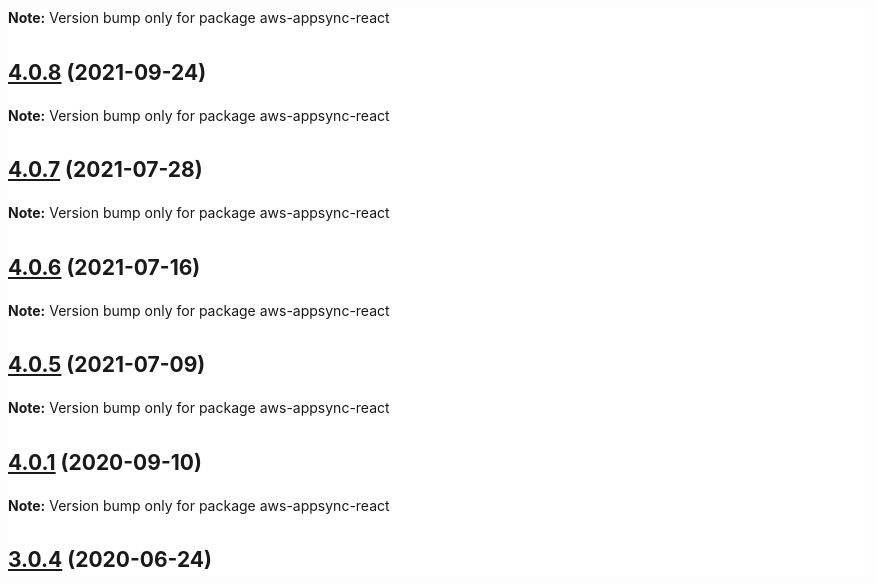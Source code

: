 


**Note:** Version bump only for package aws-appsync-react

<a name="4.0.8"></a>
## [4.0.8](https://github.com/awslabs/aws-mobile-appsync-sdk-js/compare/aws-appsync-react@4.0.7...aws-appsync-react@4.0.8) (2021-09-24)




**Note:** Version bump only for package aws-appsync-react

<a name="4.0.7"></a>
## [4.0.7](https://github.com/awslabs/aws-mobile-appsync-sdk-js/compare/aws-appsync-react@4.0.6...aws-appsync-react@4.0.7) (2021-07-28)




**Note:** Version bump only for package aws-appsync-react

<a name="4.0.6"></a>
## [4.0.6](https://github.com/awslabs/aws-mobile-appsync-sdk-js/compare/aws-appsync-react@4.0.5...aws-appsync-react@4.0.6) (2021-07-16)




**Note:** Version bump only for package aws-appsync-react

<a name="4.0.5"></a>
## [4.0.5](https://github.com/awslabs/aws-mobile-appsync-sdk-js/compare/aws-appsync-react@4.0.1...aws-appsync-react@4.0.5) (2021-07-09)




**Note:** Version bump only for package aws-appsync-react

<a name="4.0.1"></a>
## [4.0.1](https://github.com/awslabs/aws-mobile-appsync-sdk-js/compare/aws-appsync-react@4.0.0...aws-appsync-react@4.0.1) (2020-09-10)




**Note:** Version bump only for package aws-appsync-react

<a name="3.0.4"></a>
## [3.0.4](https://github.com/awslabs/aws-mobile-appsync-sdk-js/compare/aws-appsync-react@3.0.3...aws-appsync-react@3.0.4) (2020-06-24)
